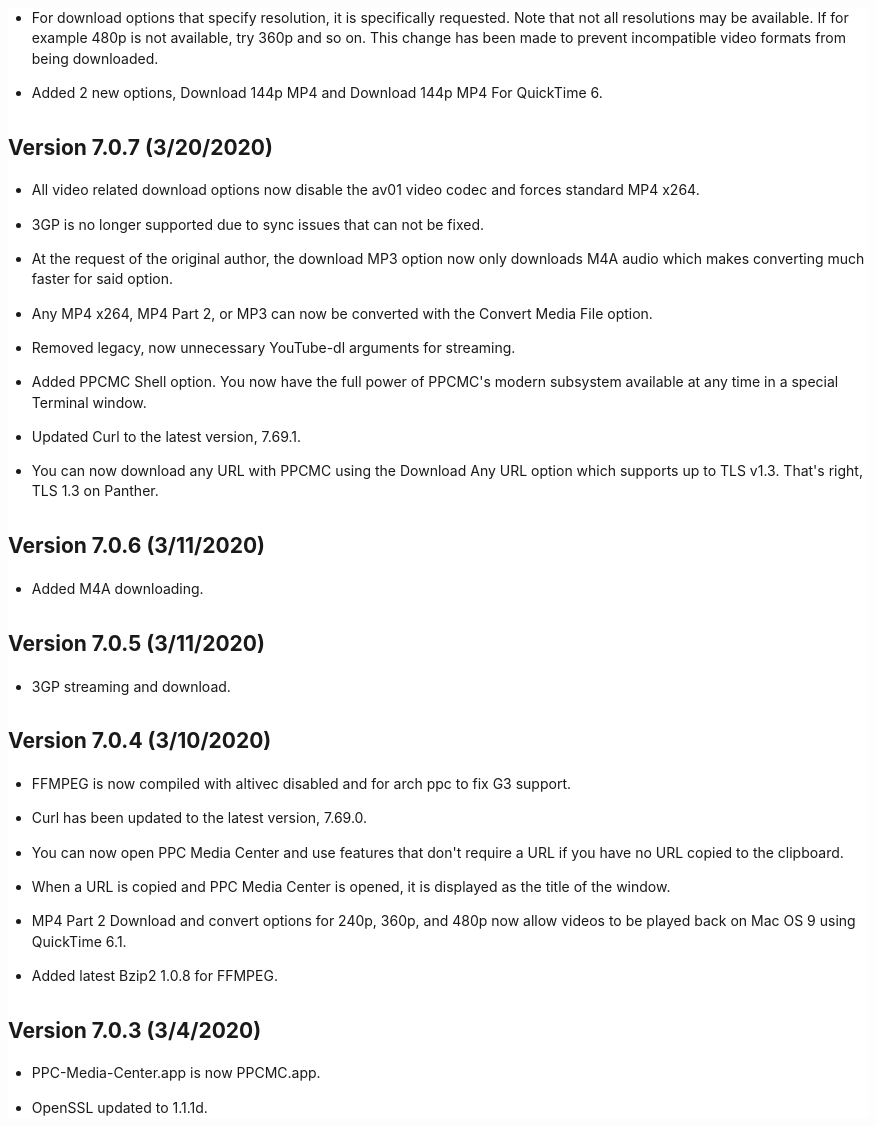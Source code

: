 * For download options that specify resolution, it is specifically requested. Note that not all resolutions may be available. If for example 480p is not available, try 360p and so on. This change has been made to prevent incompatible video formats from being downloaded.

* Added 2 new options, Download 144p MP4 and Download 144p MP4 For QuickTime 6.

## Version 7.0.7 (3/20/2020)

* All video related download options now disable the av01 video codec and forces standard MP4 x264.

* 3GP is no longer supported due to sync issues that can not be fixed.

* At the request of the original author, the download MP3 option now only downloads M4A audio which makes converting much faster for said option.

* Any MP4 x264, MP4 Part 2, or MP3 can now be converted with the Convert Media File option.

* Removed legacy, now unnecessary YouTube-dl arguments for streaming.

* Added PPCMC Shell option. You now have the full power of PPCMC's modern subsystem available at any time in a special Terminal window.

* Updated Curl to the latest version, 7.69.1.

* You can now download any URL with PPCMC using the Download Any URL option which supports up to TLS v1.3. That's right, TLS 1.3 on Panther.

## Version 7.0.6 (3/11/2020)

* Added M4A downloading.

## Version 7.0.5 (3/11/2020)

* 3GP streaming and download.

## Version 7.0.4 (3/10/2020)

* FFMPEG is now compiled with altivec disabled and for arch ppc to fix G3 support.

* Curl has been updated to the latest version, 7.69.0.

* You can now open PPC Media Center and use features that don't require a URL if you have no URL copied to the clipboard.

* When a URL is copied and PPC Media Center is opened, it is displayed as the title of the window.

* MP4 Part 2 Download and convert options for 240p, 360p, and 480p now allow videos to be played back on Mac OS 9 using QuickTime 6.1.

* Added latest Bzip2 1.0.8 for FFMPEG.

## Version 7.0.3 (3/4/2020)

* PPC-Media-Center.app is now PPCMC.app.

* OpenSSL updated to 1.1.1d.
